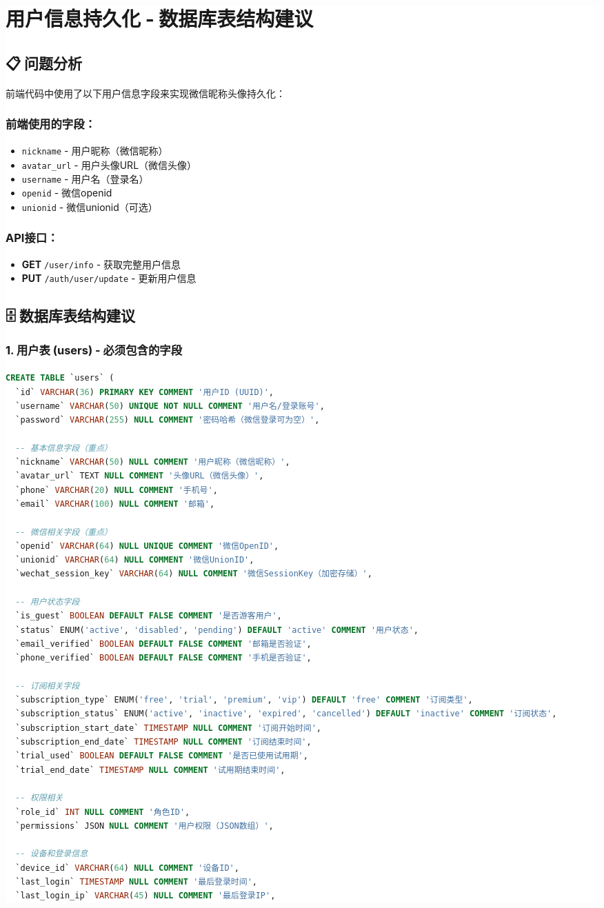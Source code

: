 # 用户信息持久化 - 数据库表结构建议

## 📋 问题分析

前端代码中使用了以下用户信息字段来实现微信昵称头像持久化：

### 前端使用的字段：
- `nickname` - 用户昵称（微信昵称）
- `avatar_url` - 用户头像URL（微信头像）  
- `username` - 用户名（登录名）
- `openid` - 微信openid
- `unionid` - 微信unionid（可选）

### API接口：
- **GET** `/user/info` - 获取完整用户信息
- **PUT** `/auth/user/update` - 更新用户信息

## 🗄️ 数据库表结构建议

### 1. 用户表 (users) - 必须包含的字段

```sql
CREATE TABLE `users` (
  `id` VARCHAR(36) PRIMARY KEY COMMENT '用户ID (UUID)',
  `username` VARCHAR(50) UNIQUE NOT NULL COMMENT '用户名/登录账号',
  `password` VARCHAR(255) NULL COMMENT '密码哈希（微信登录可为空）',
  
  -- 基本信息字段（重点）
  `nickname` VARCHAR(50) NULL COMMENT '用户昵称（微信昵称）',
  `avatar_url` TEXT NULL COMMENT '头像URL（微信头像）',
  `phone` VARCHAR(20) NULL COMMENT '手机号',
  `email` VARCHAR(100) NULL COMMENT '邮箱',
  
  -- 微信相关字段（重点）
  `openid` VARCHAR(64) NULL UNIQUE COMMENT '微信OpenID',
  `unionid` VARCHAR(64) NULL COMMENT '微信UnionID',
  `wechat_session_key` VARCHAR(64) NULL COMMENT '微信SessionKey（加密存储）',
  
  -- 用户状态字段
  `is_guest` BOOLEAN DEFAULT FALSE COMMENT '是否游客用户',
  `status` ENUM('active', 'disabled', 'pending') DEFAULT 'active' COMMENT '用户状态',
  `email_verified` BOOLEAN DEFAULT FALSE COMMENT '邮箱是否验证',
  `phone_verified` BOOLEAN DEFAULT FALSE COMMENT '手机是否验证',
  
  -- 订阅相关字段
  `subscription_type` ENUM('free', 'trial', 'premium', 'vip') DEFAULT 'free' COMMENT '订阅类型',
  `subscription_status` ENUM('active', 'inactive', 'expired', 'cancelled') DEFAULT 'inactive' COMMENT '订阅状态',
  `subscription_start_date` TIMESTAMP NULL COMMENT '订阅开始时间',
  `subscription_end_date` TIMESTAMP NULL COMMENT '订阅结束时间', 
  `trial_used` BOOLEAN DEFAULT FALSE COMMENT '是否已使用试用期',
  `trial_end_date` TIMESTAMP NULL COMMENT '试用期结束时间',
  
  -- 权限相关
  `role_id` INT NULL COMMENT '角色ID',
  `permissions` JSON NULL COMMENT '用户权限（JSON数组）',
  
  -- 设备和登录信息
  `device_id` VARCHAR(64) NULL COMMENT '设备ID',
  `last_login` TIMESTAMP NULL COMMENT '最后登录时间',
  `last_login_ip` VARCHAR(45) NULL COMMENT '最后登录IP',
```